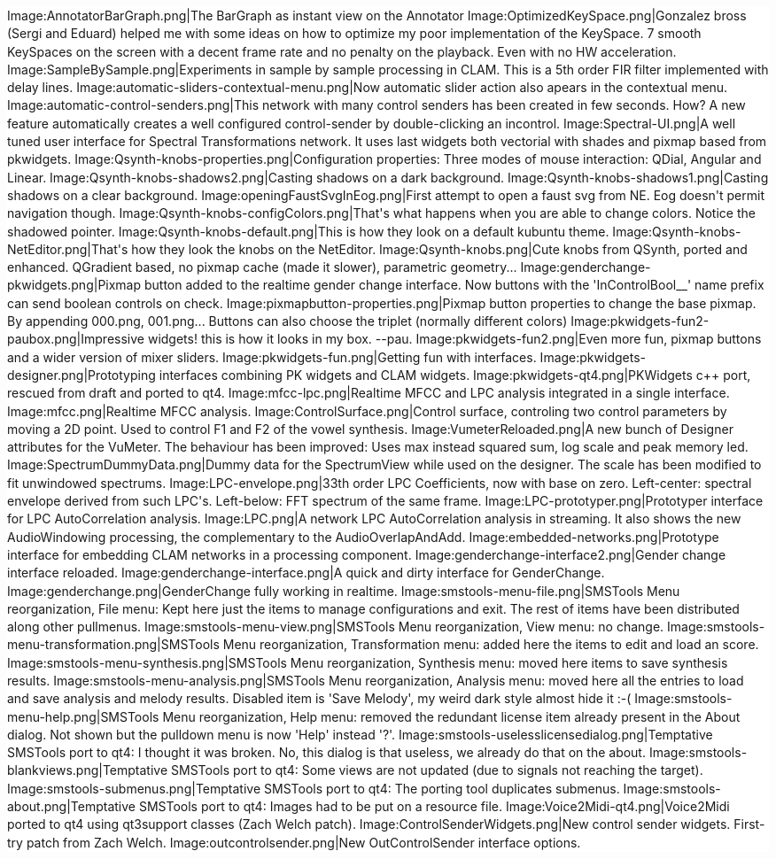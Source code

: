 Image:AnnotatorBarGraph.png|The BarGraph as instant view on the Annotator Image:OptimizedKeySpace.png|Gonzalez bross (Sergi and Eduard) helped me with some ideas on how to optimize my poor implementation of the KeySpace. 7 smooth KeySpaces on the screen with a decent frame rate and no penalty on the playback. Even with no HW acceleration. Image:SampleBySample.png|Experiments in sample by sample processing in CLAM. This is a 5th order FIR filter implemented with delay lines. Image:automatic-sliders-contextual-menu.png|Now automatic slider action also apears in the contextual menu. Image:automatic-control-senders.png|This network with many control senders has been created in few seconds. How? A new feature automatically creates a well configured control-sender by double-clicking an incontrol. Image:Spectral-UI.png|A well tuned user interface for Spectral Transformations network. It uses last widgets both vectorial with shades and pixmap based from pkwidgets. Image:Qsynth-knobs-properties.png|Configuration properties: Three modes of mouse interaction: QDial, Angular and Linear. Image:Qsynth-knobs-shadows2.png|Casting shadows on a dark background. Image:Qsynth-knobs-shadows1.png|Casting shadows on a clear background. Image:openingFaustSvgInEog.png|First attempt to open a faust svg from NE. Eog doesn't permit navigation though. Image:Qsynth-knobs-configColors.png|That's what happens when you are able to change colors. Notice the shadowed pointer. Image:Qsynth-knobs-default.png|This is how they look on a default kubuntu theme. Image:Qsynth-knobs-NetEditor.png|That's how they look the knobs on the NetEditor. Image:Qsynth-knobs.png|Cute knobs from QSynth, ported and enhanced. QGradient based, no pixmap cache (made it slower), parametric geometry... Image:genderchange-pkwidgets.png|Pixmap button added to the realtime gender change interface. Now buttons with the 'InControlBool\_\_' name prefix can send boolean controls on check. Image:pixmapbutton-properties.png|Pixmap button properties to change the base pixmap. By appending 000.png, 001.png... Buttons can also choose the triplet (normally different colors) Image:pkwidgets-fun2-paubox.png|Impressive widgets! this is how it looks in my box. --pau. Image:pkwidgets-fun2.png|Even more fun, pixmap buttons and a wider version of mixer sliders. Image:pkwidgets-fun.png|Getting fun with interfaces. Image:pkwidgets-designer.png|Prototyping interfaces combining PK widgets and CLAM widgets. Image:pkwidgets-qt4.png|PKWidgets c++ port, rescued from draft and ported to qt4. Image:mfcc-lpc.png|Realtime MFCC and LPC analysis integrated in a single interface. Image:mfcc.png|Realtime MFCC analysis. Image:ControlSurface.png|Control surface, controling two control parameters by moving a 2D point. Used to control F1 and F2 of the vowel synthesis. Image:VumeterReloaded.png|A new bunch of Designer attributes for the VuMeter. The behaviour has been improved: Uses max instead squared sum, log scale and peak memory led. Image:SpectrumDummyData.png|Dummy data for the SpectrumView while used on the designer. The scale has been modified to fit unwindowed spectrums. Image:LPC-envelope.png|33th order LPC Coefficients, now with base on zero. Left-center: spectral envelope derived from such LPC's. Left-below: FFT spectrum of the same frame. Image:LPC-prototyper.png|Prototyper interface for LPC AutoCorrelation analysis. Image:LPC.png|A network LPC AutoCorrelation analysis in streaming. It also shows the new AudioWindowing processing, the complementary to the AudioOverlapAndAdd. Image:embedded-networks.png|Prototype interface for embedding CLAM networks in a processing component. Image:genderchange-interface2.png|Gender change interface reloaded. Image:genderchange-interface.png|A quick and dirty interface for GenderChange. Image:genderchange.png|GenderChange fully working in realtime. Image:smstools-menu-file.png|SMSTools Menu reorganization, File menu: Kept here just the items to manage configurations and exit. The rest of items have been distributed along other pullmenus. Image:smstools-menu-view.png|SMSTools Menu reorganization, View menu: no change. Image:smstools-menu-transformation.png|SMSTools Menu reorganization, Transformation menu: added here the items to edit and load an score. Image:smstools-menu-synthesis.png|SMSTools Menu reorganization, Synthesis menu: moved here items to save synthesis results. Image:smstools-menu-analysis.png|SMSTools Menu reorganization, Analysis menu: moved here all the entries to load and save analysis and melody results. Disabled item is 'Save Melody', my weird dark style almost hide it :-( Image:smstools-menu-help.png|SMSTools Menu reorganization, Help menu: removed the redundant license item already present in the About dialog. Not shown but the pulldown menu is now 'Help' instead '?'. Image:smstools-uselesslicensedialog.png|Temptative SMSTools port to qt4: I thought it was broken. No, this dialog is that useless, we already do that on the about. Image:smstools-blankviews.png|Temptative SMSTools port to qt4: Some views are not updated (due to signals not reaching the target). Image:smstools-submenus.png|Temptative SMSTools port to qt4: The porting tool duplicates submenus. Image:smstools-about.png|Temptative SMSTools port to qt4: Images had to be put on a resource file. Image:Voice2Midi-qt4.png|Voice2Midi ported to qt4 using qt3support classes (Zach Welch patch). Image:ControlSenderWidgets.png|New control sender widgets. First-try patch from Zach Welch. Image:outcontrolsender.png|New OutControlSender interface options.
